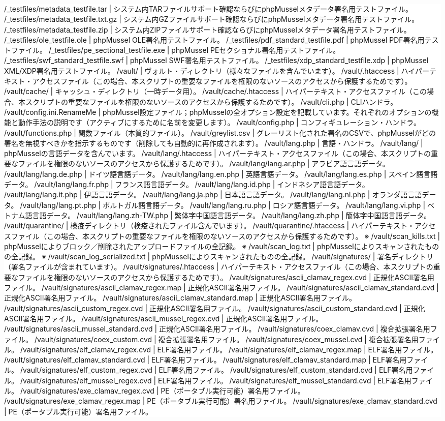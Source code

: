 /_testfiles/metadata_testfile.tar | システム内TARファイルサポート確認ならびにphpMusselメタデータ署名用テストファイル。
/_testfiles/metadata_testfile.txt.gz | システム内GZファイルサポート確認ならびにphpMusselメタデータ署名用テストファイル。
/_testfiles/metadata_testfile.zip | システム内ZIPファイルサポート確認ならびにphpMusselメタデータ署名用テストファイル。
/_testfiles/ole_testfile.ole | phpMussel OLE署名用テストファイル。
/_testfiles/pdf_standard_testfile.pdf | phpMussel PDF署名用テストファイル。
/_testfiles/pe_sectional_testfile.exe | phpMussel PEセクショナル署名用テストファイル。
/_testfiles/swf_standard_testfile.swf | phpMussel SWF署名用テストファイル。
/_testfiles/xdp_standard_testfile.xdp | phpMussel XML/XDP署名用テストファイル。
/vault/ | ヴォルト・ディレクトリ（様々なファイルを含んでいます）。
/vault/.htaccess | ハイパーテキスト・アクセスファイル（この場合、本スクリプトの重要なファイルを権限のないソースのアクセスから保護するためです）。
/vault/cache/ | キャッシュ・ディレクトリ（一時データ用）。
/vault/cache/.htaccess | ハイパーテキスト・アクセスファイル（この場合、本スクリプトの重要なファイルを権限のないソースのアクセスから保護するためです）。
/vault/cli.php | CLIハンドラ。
/vault/config.ini.RenameMe | phpMussel設定ファイル；phpMusselの全オプション設定を記載しています。それぞれのオプションの機能と動作手法の説明です（アクティブにするために名前を変更します）。
/vault/config.php | コンフィギュレーション・ハンドラ。
/vault/functions.php | 関数ファイル（本質的ファイル）。
/vault/greylist.csv | グレーリスト化された署名のCSVで、phpMusselがどの署名を無視すべきかを指示するものです（削除しても自動的に再作成されます）。
/vault/lang.php | 言語・ハンドラ。
/vault/lang/ | phpMusselの言語データを含んでいます。
/vault/lang/.htaccess | ハイパーテキスト・アクセスファイル（この場合、本スクリプトの重要なファイルを権限のないソースのアクセスから保護するためです）。
/vault/lang/lang.ar.php | アラビア語言語データ。
/vault/lang/lang.de.php | ドイツ語言語データ。
/vault/lang/lang.en.php | 英語言語データ。
/vault/lang/lang.es.php | スペイン語言語データ。
/vault/lang/lang.fr.php | フランス語言語データ。
/vault/lang/lang.id.php | インドネシア語言語データ。
/vault/lang/lang.it.php | 伊語言語データ。
/vault/lang/lang.ja.php | 日本語言語データ。
/vault/lang/lang.nl.php | オランダ語言語データ。
/vault/lang/lang.pt.php | ポルトガル語言語データ。
/vault/lang/lang.ru.php | ロシア語言語データ。
/vault/lang/lang.vi.php | ベトナム語言語データ。
/vault/lang/lang.zh-TW.php | 繁体字中国語言語データ。
/vault/lang/lang.zh.php | 簡体字中国語言語データ。
/vault/quarantine/ | 検疫ディレクトリ（検疫されたファイル含んでいます）。
/vault/quarantine/.htaccess | ハイパーテキスト・アクセスファイル（この場合、本スクリプトの重要なファイルを権限のないソースのアクセスから保護するためです）。
※ /vault/scan_kills.txt | phpMusselによりブロック／削除されたアップロードファイルの全記録。
※ /vault/scan_log.txt | phpMusselによりスキャンされたものの全記録。
※ /vault/scan_log_serialized.txt | phpMusselによりスキャンされたものの全記録。
/vault/signatures/ | 署名ディレクトリ（署名ファイルが含まれています）。
/vault/signatures/.htaccess | ハイパーテキスト・アクセスファイル（この場合、本スクリプトの重要なファイルを権限のないソースのアクセスから保護するためです）。
/vault/signatures/ascii_clamav_regex.cvd | 正規化ASCII署名用ファイル。
/vault/signatures/ascii_clamav_regex.map | 正規化ASCII署名用ファイル。
/vault/signatures/ascii_clamav_standard.cvd | 正規化ASCII署名用ファイル。
/vault/signatures/ascii_clamav_standard.map | 正規化ASCII署名用ファイル。
/vault/signatures/ascii_custom_regex.cvd | 正規化ASCII署名用ファイル。
/vault/signatures/ascii_custom_standard.cvd | 正規化ASCII署名用ファイル。
/vault/signatures/ascii_mussel_regex.cvd | 正規化ASCII署名用ファイル。
/vault/signatures/ascii_mussel_standard.cvd | 正規化ASCII署名用ファイル。
/vault/signatures/coex_clamav.cvd | 複合拡張署名用ファイル。
/vault/signatures/coex_custom.cvd | 複合拡張署名用ファイル。
/vault/signatures/coex_mussel.cvd | 複合拡張署名用ファイル。
/vault/signatures/elf_clamav_regex.cvd | ELF署名用ファイル。
/vault/signatures/elf_clamav_regex.map | ELF署名用ファイル。
/vault/signatures/elf_clamav_standard.cvd | ELF署名用ファイル。
/vault/signatures/elf_clamav_standard.map | ELF署名用ファイル。
/vault/signatures/elf_custom_regex.cvd | ELF署名用ファイル。
/vault/signatures/elf_custom_standard.cvd | ELF署名用ファイル。
/vault/signatures/elf_mussel_regex.cvd | ELF署名用ファイル。
/vault/signatures/elf_mussel_standard.cvd | ELF署名用ファイル。
/vault/signatures/exe_clamav_regex.cvd | PE（ポータブル実行可能）署名用ファイル。
/vault/signatures/exe_clamav_regex.map | PE（ポータブル実行可能）署名用ファイル。
/vault/signatures/exe_clamav_standard.cvd | PE（ポータブル実行可能）署名用ファイル。